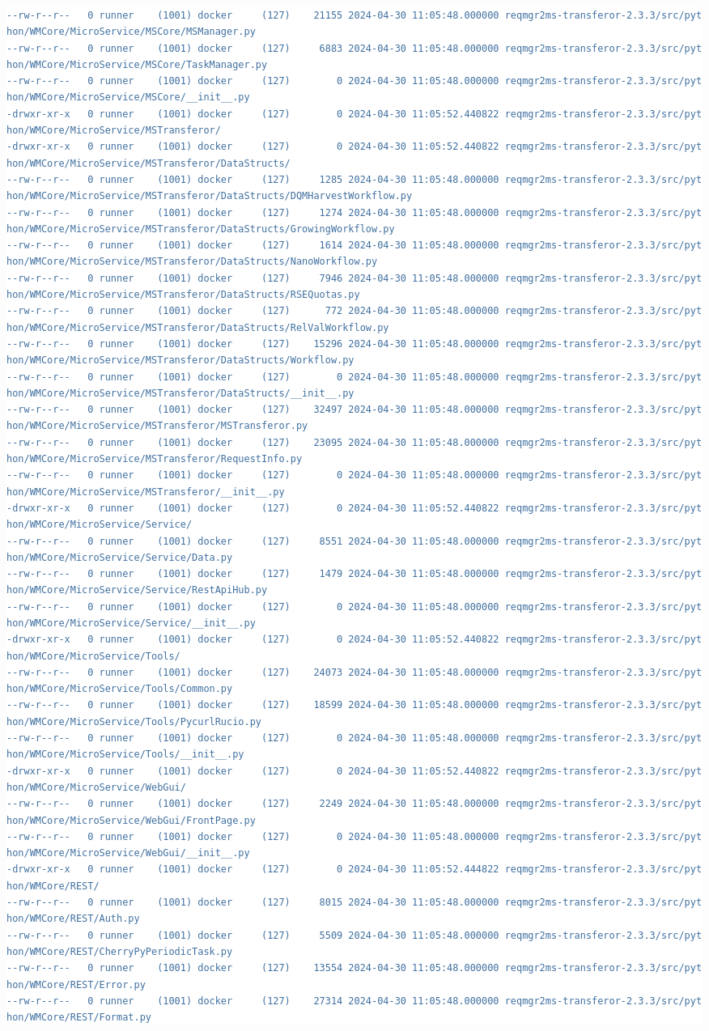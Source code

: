 ```diff
--rw-r--r--   0 runner    (1001) docker     (127)    21155 2024-04-30 11:05:48.000000 reqmgr2ms-transferor-2.3.3/src/python/WMCore/MicroService/MSCore/MSManager.py
--rw-r--r--   0 runner    (1001) docker     (127)     6883 2024-04-30 11:05:48.000000 reqmgr2ms-transferor-2.3.3/src/python/WMCore/MicroService/MSCore/TaskManager.py
--rw-r--r--   0 runner    (1001) docker     (127)        0 2024-04-30 11:05:48.000000 reqmgr2ms-transferor-2.3.3/src/python/WMCore/MicroService/MSCore/__init__.py
-drwxr-xr-x   0 runner    (1001) docker     (127)        0 2024-04-30 11:05:52.440822 reqmgr2ms-transferor-2.3.3/src/python/WMCore/MicroService/MSTransferor/
-drwxr-xr-x   0 runner    (1001) docker     (127)        0 2024-04-30 11:05:52.440822 reqmgr2ms-transferor-2.3.3/src/python/WMCore/MicroService/MSTransferor/DataStructs/
--rw-r--r--   0 runner    (1001) docker     (127)     1285 2024-04-30 11:05:48.000000 reqmgr2ms-transferor-2.3.3/src/python/WMCore/MicroService/MSTransferor/DataStructs/DQMHarvestWorkflow.py
--rw-r--r--   0 runner    (1001) docker     (127)     1274 2024-04-30 11:05:48.000000 reqmgr2ms-transferor-2.3.3/src/python/WMCore/MicroService/MSTransferor/DataStructs/GrowingWorkflow.py
--rw-r--r--   0 runner    (1001) docker     (127)     1614 2024-04-30 11:05:48.000000 reqmgr2ms-transferor-2.3.3/src/python/WMCore/MicroService/MSTransferor/DataStructs/NanoWorkflow.py
--rw-r--r--   0 runner    (1001) docker     (127)     7946 2024-04-30 11:05:48.000000 reqmgr2ms-transferor-2.3.3/src/python/WMCore/MicroService/MSTransferor/DataStructs/RSEQuotas.py
--rw-r--r--   0 runner    (1001) docker     (127)      772 2024-04-30 11:05:48.000000 reqmgr2ms-transferor-2.3.3/src/python/WMCore/MicroService/MSTransferor/DataStructs/RelValWorkflow.py
--rw-r--r--   0 runner    (1001) docker     (127)    15296 2024-04-30 11:05:48.000000 reqmgr2ms-transferor-2.3.3/src/python/WMCore/MicroService/MSTransferor/DataStructs/Workflow.py
--rw-r--r--   0 runner    (1001) docker     (127)        0 2024-04-30 11:05:48.000000 reqmgr2ms-transferor-2.3.3/src/python/WMCore/MicroService/MSTransferor/DataStructs/__init__.py
--rw-r--r--   0 runner    (1001) docker     (127)    32497 2024-04-30 11:05:48.000000 reqmgr2ms-transferor-2.3.3/src/python/WMCore/MicroService/MSTransferor/MSTransferor.py
--rw-r--r--   0 runner    (1001) docker     (127)    23095 2024-04-30 11:05:48.000000 reqmgr2ms-transferor-2.3.3/src/python/WMCore/MicroService/MSTransferor/RequestInfo.py
--rw-r--r--   0 runner    (1001) docker     (127)        0 2024-04-30 11:05:48.000000 reqmgr2ms-transferor-2.3.3/src/python/WMCore/MicroService/MSTransferor/__init__.py
-drwxr-xr-x   0 runner    (1001) docker     (127)        0 2024-04-30 11:05:52.440822 reqmgr2ms-transferor-2.3.3/src/python/WMCore/MicroService/Service/
--rw-r--r--   0 runner    (1001) docker     (127)     8551 2024-04-30 11:05:48.000000 reqmgr2ms-transferor-2.3.3/src/python/WMCore/MicroService/Service/Data.py
--rw-r--r--   0 runner    (1001) docker     (127)     1479 2024-04-30 11:05:48.000000 reqmgr2ms-transferor-2.3.3/src/python/WMCore/MicroService/Service/RestApiHub.py
--rw-r--r--   0 runner    (1001) docker     (127)        0 2024-04-30 11:05:48.000000 reqmgr2ms-transferor-2.3.3/src/python/WMCore/MicroService/Service/__init__.py
-drwxr-xr-x   0 runner    (1001) docker     (127)        0 2024-04-30 11:05:52.440822 reqmgr2ms-transferor-2.3.3/src/python/WMCore/MicroService/Tools/
--rw-r--r--   0 runner    (1001) docker     (127)    24073 2024-04-30 11:05:48.000000 reqmgr2ms-transferor-2.3.3/src/python/WMCore/MicroService/Tools/Common.py
--rw-r--r--   0 runner    (1001) docker     (127)    18599 2024-04-30 11:05:48.000000 reqmgr2ms-transferor-2.3.3/src/python/WMCore/MicroService/Tools/PycurlRucio.py
--rw-r--r--   0 runner    (1001) docker     (127)        0 2024-04-30 11:05:48.000000 reqmgr2ms-transferor-2.3.3/src/python/WMCore/MicroService/Tools/__init__.py
-drwxr-xr-x   0 runner    (1001) docker     (127)        0 2024-04-30 11:05:52.440822 reqmgr2ms-transferor-2.3.3/src/python/WMCore/MicroService/WebGui/
--rw-r--r--   0 runner    (1001) docker     (127)     2249 2024-04-30 11:05:48.000000 reqmgr2ms-transferor-2.3.3/src/python/WMCore/MicroService/WebGui/FrontPage.py
--rw-r--r--   0 runner    (1001) docker     (127)        0 2024-04-30 11:05:48.000000 reqmgr2ms-transferor-2.3.3/src/python/WMCore/MicroService/WebGui/__init__.py
-drwxr-xr-x   0 runner    (1001) docker     (127)        0 2024-04-30 11:05:52.444822 reqmgr2ms-transferor-2.3.3/src/python/WMCore/REST/
--rw-r--r--   0 runner    (1001) docker     (127)     8015 2024-04-30 11:05:48.000000 reqmgr2ms-transferor-2.3.3/src/python/WMCore/REST/Auth.py
--rw-r--r--   0 runner    (1001) docker     (127)     5509 2024-04-30 11:05:48.000000 reqmgr2ms-transferor-2.3.3/src/python/WMCore/REST/CherryPyPeriodicTask.py
--rw-r--r--   0 runner    (1001) docker     (127)    13554 2024-04-30 11:05:48.000000 reqmgr2ms-transferor-2.3.3/src/python/WMCore/REST/Error.py
--rw-r--r--   0 runner    (1001) docker     (127)    27314 2024-04-30 11:05:48.000000 reqmgr2ms-transferor-2.3.3/src/python/WMCore/REST/Format.py
```